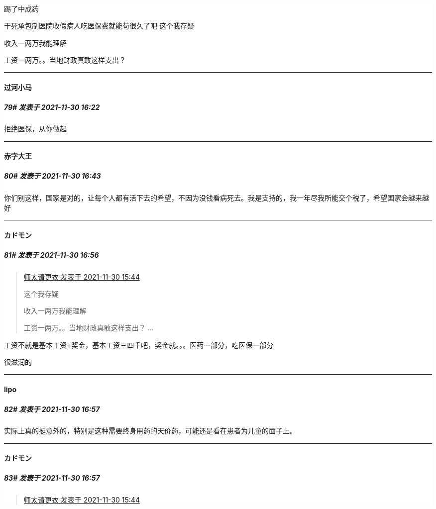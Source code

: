 踢了中成药

干死承包制医院收假病人吃医保费就能苟很久了吧</blockquote>
这个我存疑

收入一两万我能理解

工资一两万。。当地财政真敢这样支出？



*****

####  过河小马  
##### 79#       发表于 2021-11-30 16:22

拒绝医保，从你做起



*****

####  赤字大王  
##### 80#       发表于 2021-11-30 16:43

你们别这样，国家是对的，让每个人都有活下去的希望，不因为没钱看病死去。我是支持的，我一年尽我所能交个税了，希望国家会越来越好



*****

####  カドモン  
##### 81#       发表于 2021-11-30 16:56

<blockquote><a href="httphttps://bbs.saraba1st.com/2b/forum.php?mod=redirect&amp;goto=findpost&amp;pid=53758394&amp;ptid=2040081" target="_blank">师太请更衣 发表于 2021-11-30 15:44</a>

这个我存疑

收入一两万我能理解

工资一两万。。当地财政真敢这样支出？ ...</blockquote>
工资不就是基本工资+奖金，基本工资三四千吧，奖金就。。。医药一部分，吃医保一部分

很滋润的

*****

####  lipo  
##### 82#       发表于 2021-11-30 16:57

实际上真的挺意外的，特别是这种需要终身用药的天价药，可能还是看在患者为儿童的面子上。

*****

####  カドモン  
##### 83#       发表于 2021-11-30 16:57

<blockquote><a href="httphttps://bbs.saraba1st.com/2b/forum.php?mod=redirect&amp;goto=findpost&amp;pid=53758394&amp;ptid=2040081" target="_blank">师太请更衣 发表于 2021-11-30 15:44</a>

